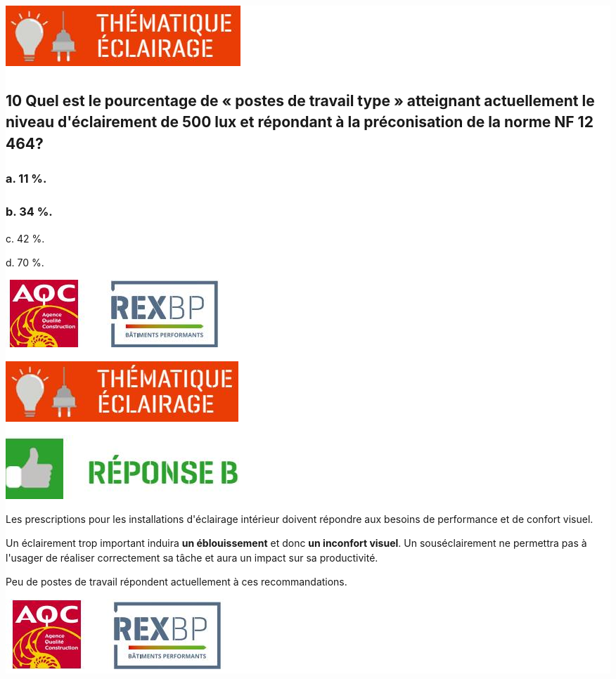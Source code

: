 ![](<images/Correction QCM Eclairage artificiel/_page_38_Picture_0.jpeg>)

## 10 Quel est le pourcentage de « postes de travail type » atteignant actuellement le niveau d'éclairement de 500 lux et répondant à la préconisation de la norme NF 12 464?

### a. 11 %.

### **b. 34 %.**

c. 42 %.

d. 70 %.

![](<images/Correction QCM Eclairage artificiel/_page_38_Picture_7.jpeg>)

![](<images/Correction QCM Eclairage artificiel/_page_39_Picture_0.jpeg>)

![](<images/Correction QCM Eclairage artificiel/_page_39_Picture_2.jpeg>)

Les prescriptions pour les installations d'éclairage intérieur doivent répondre aux besoins de performance et de confort visuel.

Un éclairement trop important induira **un éblouissement** et donc **un inconfort visuel**. Un souséclairement ne permettra pas à l'usager de réaliser correctement sa tâche et aura un impact sur sa productivité.

Peu de postes de travail répondent actuellement à ces recommandations.

![](<images/Correction QCM Eclairage artificiel/_page_39_Picture_6.jpeg>)
